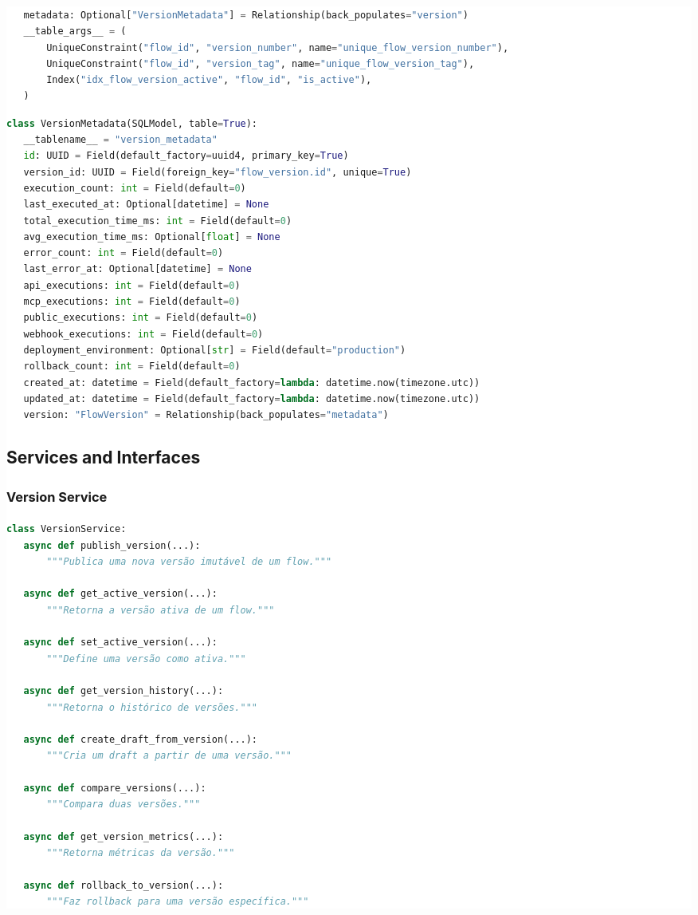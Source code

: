 ```python
   metadata: Optional["VersionMetadata"] = Relationship(back_populates="version")
   __table_args__ = (
       UniqueConstraint("flow_id", "version_number", name="unique_flow_version_number"),
       UniqueConstraint("flow_id", "version_tag", name="unique_flow_version_tag"),
       Index("idx_flow_version_active", "flow_id", "is_active"),
   )
```

```python
class VersionMetadata(SQLModel, table=True):
   __tablename__ = "version_metadata"
   id: UUID = Field(default_factory=uuid4, primary_key=True)
   version_id: UUID = Field(foreign_key="flow_version.id", unique=True)
   execution_count: int = Field(default=0)
   last_executed_at: Optional[datetime] = None
   total_execution_time_ms: int = Field(default=0)
   avg_execution_time_ms: Optional[float] = None
   error_count: int = Field(default=0)
   last_error_at: Optional[datetime] = None
   api_executions: int = Field(default=0)
   mcp_executions: int = Field(default=0)
   public_executions: int = Field(default=0)
   webhook_executions: int = Field(default=0)
   deployment_environment: Optional[str] = Field(default="production")
   rollback_count: int = Field(default=0)
   created_at: datetime = Field(default_factory=lambda: datetime.now(timezone.utc))
   updated_at: datetime = Field(default_factory=lambda: datetime.now(timezone.utc))
   version: "FlowVersion" = Relationship(back_populates="metadata")
```

## Services and Interfaces

### Version Service

```python
class VersionService:
   async def publish_version(...):
       """Publica uma nova versão imutável de um flow."""

   async def get_active_version(...):
       """Retorna a versão ativa de um flow."""

   async def set_active_version(...):
       """Define uma versão como ativa."""

   async def get_version_history(...):
       """Retorna o histórico de versões."""

   async def create_draft_from_version(...):
       """Cria um draft a partir de uma versão."""

   async def compare_versions(...):
       """Compara duas versões."""

   async def get_version_metrics(...):
       """Retorna métricas da versão."""

   async def rollback_to_version(...):
       """Faz rollback para uma versão específica."""
```
